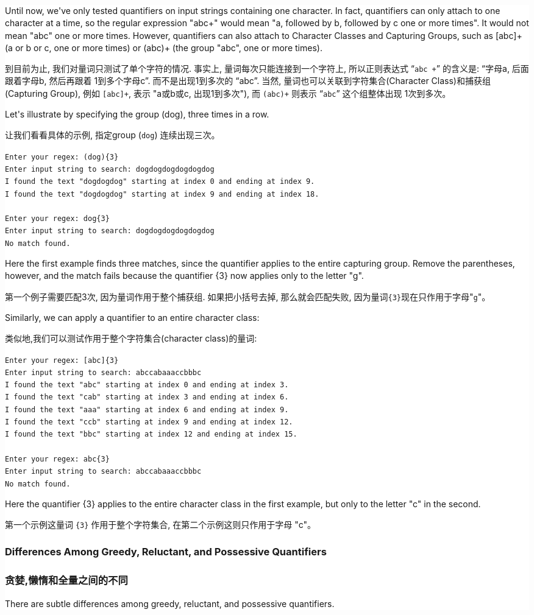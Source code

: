 Until now, we've only tested quantifiers on input strings containing one character. In fact, quantifiers can only attach to one character at a time, so the regular expression "abc+" would mean "a, followed by b, followed by c one or more times". It would not mean "abc" one or more times. However, quantifiers can also attach to Character Classes and Capturing Groups, such as [abc]+ (a or b or c, one or more times) or (abc)+ (the group "abc", one or more times).

到目前为止, 我们对量词只测试了单个字符的情况. 事实上, 量词每次只能连接到一个字符上, 所以正则表达式 “`abc +`” 的含义是:  “字母a, 后面跟着字母b, 然后再跟着 1到多个字母c”.  而不是出现1到多次的 “abc”. 当然, 量词也可以关联到字符集合(Character Class)和捕获组(Capturing Group), 例如 `[abc]+`, 表示 "a或b或c, 出现1到多次"), 而 `(abc)+` 则表示 “`abc`” 这个组整体出现 1次到多次。

Let's illustrate by specifying the group (dog), three times in a row.

让我们看看具体的示例, 指定group (`dog`) 连续出现三次。


	Enter your regex: (dog){3}
	Enter input string to search: dogdogdogdogdogdog
	I found the text "dogdogdog" starting at index 0 and ending at index 9.
	I found the text "dogdogdog" starting at index 9 and ending at index 18.
	
	Enter your regex: dog{3}
	Enter input string to search: dogdogdogdogdogdog
	No match found.

Here the first example finds three matches, since the quantifier applies to the entire capturing group. Remove the parentheses, however, and the match fails because the quantifier {3} now applies only to the letter "g".

第一个例子需要匹配3次, 因为量词作用于整个捕获组. 如果把小括号去掉, 那么就会匹配失败, 因为量词`{3}`现在只作用于字母"`g`"。

Similarly, we can apply a quantifier to an entire character class:

类似地,我们可以测试作用于整个字符集合(character class)的量词:

	Enter your regex: [abc]{3}
	Enter input string to search: abccabaaaccbbbc
	I found the text "abc" starting at index 0 and ending at index 3.
	I found the text "cab" starting at index 3 and ending at index 6.
	I found the text "aaa" starting at index 6 and ending at index 9.
	I found the text "ccb" starting at index 9 and ending at index 12.
	I found the text "bbc" starting at index 12 and ending at index 15.
	
	Enter your regex: abc{3}
	Enter input string to search: abccabaaaccbbbc
	No match found.


Here the quantifier {3} applies to the entire character class in the first example, but only to the letter "c" in the second.

第一个示例这量词 `{3}` 作用于整个字符集合, 在第二个示例这则只作用于字母 "c"。

### Differences Among Greedy, Reluctant, and Possessive Quantifiers

### 贪婪,懒惰和全量之间的不同

There are subtle differences among greedy, reluctant, and possessive quantifiers.

